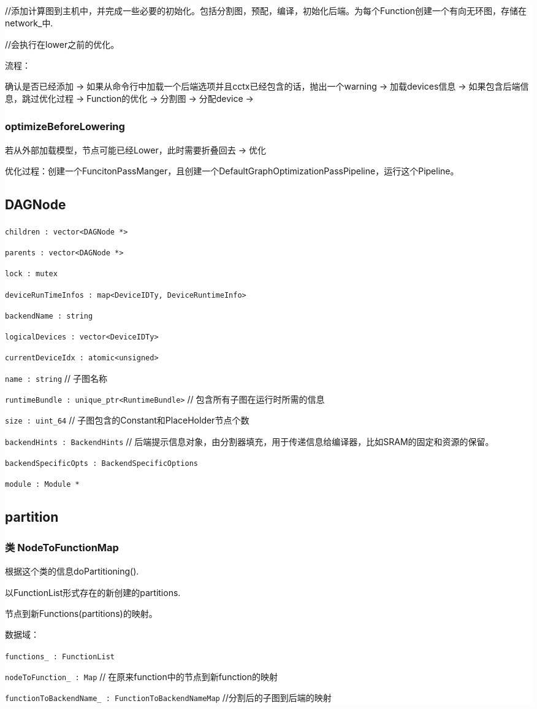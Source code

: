 //添加计算图到主机中，并完成一些必要的初始化。包括分割图，预配，编译，初始化后端。为每个Function创建一个有向无环图，存储在network_中.

//会执行在lower之前的优化。

流程：

确认是否已经添加 -> 如果从命令行中加载一个后端选项并且cctx已经包含的话，抛出一个warning -> 加载devices信息 -> 如果包含后端信息，跳过优化过程 -> Function的优化 -> 分割图 -> 分配device -> 

### optimizeBeforeLowering

若从外部加载模型，节点可能已经Lower，此时需要折叠回去 -> 优化

优化过程：创建一个FuncitonPassManger，且创建一个DefaultGraphOptimizationPassPipeline，运行这个Pipeline。

## DAGNode

`children : vector<DAGNode *>`

`parents : vector<DAGNode *>`

`lock : mutex`

`deviceRunTimeInfos : map<DeviceIDTy, DeviceRuntimeInfo>`

`backendName : string`

`logicalDevices : vector<DeviceIDTy>`

`currentDeviceIdx : atomic<unsigned>`

`name : string` // 子图名称

`runtimeBundle : unique_ptr<RuntimeBundle>` // 包含所有子图在运行时所需的信息

`size : uint_64` // 子图包含的Constant和PlaceHolder节点个数

`backendHints : BackendHints` // 后端提示信息对象，由分割器填充，用于传递信息给编译器，比如SRAM的固定和资源的保留。

`backendSpecificOpts : BackendSpecificOptions`

`module : Module *`

## partition

### 类 NodeToFunctionMap

根据这个类的信息doPartitioning().

以FunctionList形式存在的新创建的partitions.

节点到新Functions(partitions)的映射。

数据域：

`functions_ : FunctionList`

`nodeToFunction_ : Map` // 在原来function中的节点到新function的映射

`functionToBackendName_ : FunctionToBackendNameMap` //分割后的子图到后端的映射
